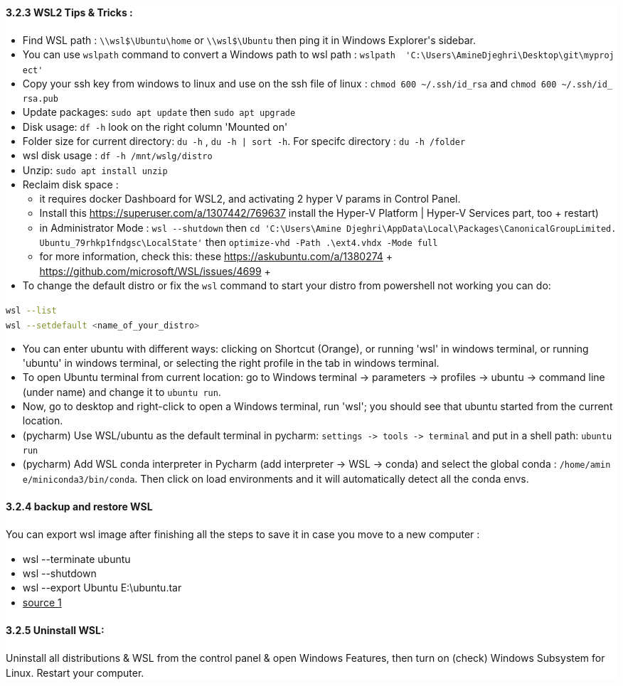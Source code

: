 
#### 3.2.3 WSL2 Tips & Tricks :
- Find WSL path : `\\wsl$\Ubuntu\home` or `\\wsl$\Ubuntu`  then ping it in Windows Explorer's sidebar.
- You can use `wslpath` command to convert a Windows path to wsl path : `wslpath  'C:\Users\AmineDjeghri\Desktop\git\myproject'`
- Copy your ssh key from windows to linux and use on the ssh file of linux : `chmod 600 ~/.ssh/id_rsa` and `chmod 600 ~/.ssh/id_rsa.pub`
- Update packages:  `sudo apt update` then `sudo apt upgrade`
- Disk usage: `df -h` look on the right column 'Mounted on'
- Folder size for current directory: `du -h` , `du -h | sort -h`. For specifc directory : `du -h /folder`
- wsl disk usage : `df -h /mnt/wslg/distro`
- Unzip: `sudo apt install unzip`
- Reclaim disk space :
   - it requires docker Dashboard for WSL2, and activating 2 hyper V params in Control Panel.
   -  Install this https://superuser.com/a/1307442/769637 install the Hyper-V Platform | Hyper-V Services part, too + restart)
   - in Administrator Mode : `wsl --shutdown` then `cd 'C:\Users\Amine Djeghri\AppData\Local\Packages\CanonicalGroupLimited.Ubuntu_79rhkp1fndgsc\LocalState'` then `optimize-vhd -Path .\ext4.vhdx -Mode full`
   - for more information, check this: these https://askubuntu.com/a/1380274 + https://github.com/microsoft/WSL/issues/4699 +
- To change the default distro or fix the `wsl` command to start your distro from powershell not working you can do:
```sh
wsl --list
wsl --setdefault <name_of_your_distro>
```
 - You can enter ubuntu with different ways: clicking on Shortcut (Orange), or running 'wsl' in windows terminal, or running 'ubuntu' in windows terminal, or selecting the right profile in the tab in windows terminal.
 - To open Ubuntu terminal from current location: go to Windows terminal -> parameters -> profiles -> ubuntu -> command line (under name) and change it to `ubuntu run`.
 - Now, go to desktop and right-click to open a Windows terminal, run 'wsl'; you should see that ubuntu started from the current location.
 - (pycharm) Use WSL/ubuntu as the default terminal in pycharm: `settings -> tools -> terminal`  and put in a shell path: `ubuntu run`
 - (pycharm) Add WSL conda interpreter in Pycharm (add interpreter -> WSL -> conda) and select the global conda : `/home/amine/miniconda3/bin/conda`. Then click on load environments and it will automatically detect all the conda envs.

#### 3.2.4 backup and restore WSL
You can export wsl image after finishing all the steps to save it in case you move to a new computer :
   - wsl --terminate ubuntu
   - wsl --shutdown
   - wsl --export Ubuntu E:\ubuntu.tar
   - [source 1](https://www.xda-developers.com/how-back-up-restore-wsl/)

#### 3.2.5 Uninstall WSL:
Uninstall all distributions & WSL from the control panel & open Windows Features, then turn on (check) Windows Subsystem for Linux. Restart your computer.
